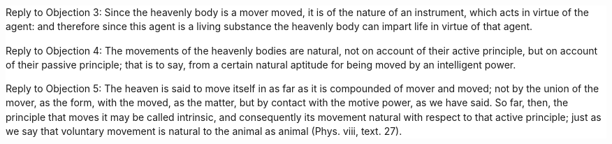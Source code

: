Reply to Objection 3: Since the heavenly body is a mover moved, it is of the nature of an instrument, which acts in virtue of the agent: and therefore since this agent is a living substance the heavenly body can impart life in virtue of that agent.

Reply to Objection 4: The movements of the heavenly bodies are natural, not on account of their active principle, but on account of their passive principle; that is to say, from a certain natural aptitude for being moved by an intelligent power.

Reply to Objection 5: The heaven is said to move itself in as far as it is compounded of mover and moved; not by the union of the mover, as the form, with the moved, as the matter, but by contact with the motive power, as we have said. So far, then, the principle that moves it may be called intrinsic, and consequently its movement natural with respect to that active principle; just as we say that voluntary movement is natural to the animal as animal (Phys. viii, text. 27).
